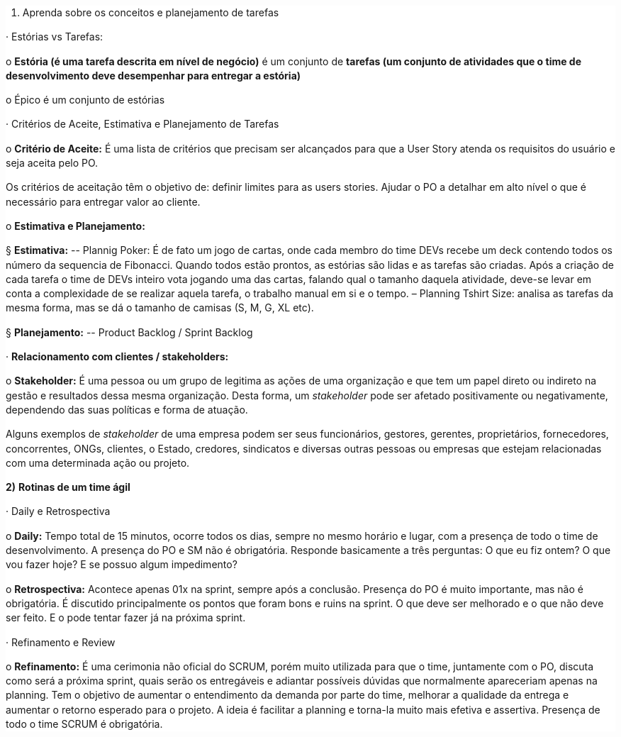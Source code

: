 1) Aprenda sobre os conceitos e planejamento de tarefas

·     Estórias vs Tarefas:

o  **Estória (é uma tarefa descrita em nível de negócio)** é um conjunto de **tarefas (um conjunto de atividades que o time de desenvolvimento deve desempenhar para entregar a estória)**

o  Épico é um conjunto de estórias

·     Critérios de Aceite, Estimativa e Planejamento de Tarefas

o  **Critério de Aceite:** É uma lista de critérios que precisam ser alcançados para que a User Story atenda os requisitos do usuário e seja aceita pelo PO.

Os critérios de aceitação têm o objetivo de: definir limites para as users stories. Ajudar o PO a detalhar em alto nível o que é necessário para entregar valor ao cliente.

o  **Estimativa e Planejamento:** 

§ **Estimativa:** -- Plannig Poker: É de fato um jogo de cartas, onde cada membro do time DEVs recebe um deck contendo todos os número da sequencia de Fibonacci. Quando todos estão prontos, as estórias são lidas e as tarefas são criadas. Após a criação de cada tarefa o time de DEVs inteiro vota jogando uma das cartas, falando qual o tamanho daquela atividade, deve-se levar em conta a complexidade de se realizar aquela tarefa, o trabalho manual em si e o tempo. – Planning Tshirt Size: analisa as tarefas da mesma forma, mas se dá o tamanho de camisas (S, M, G, XL etc).

§ **Planejamento:** -- Product Backlog / Sprint Backlog

·     **Relacionamento com clientes / stakeholders:**

o  **Stakeholder:** É uma pessoa ou um grupo de legitima as ações de uma organização e que tem um papel direto ou indireto na gestão e resultados dessa mesma organização. Desta forma, um *stakeholder* pode ser afetado positivamente ou negativamente, dependendo das suas políticas e forma de atuação.

Alguns exemplos de *stakeholder* de uma empresa podem ser seus funcionários, gestores, gerentes, proprietários, fornecedores, concorrentes, ONGs, clientes, o Estado, credores, sindicatos e diversas outras pessoas ou empresas que estejam relacionadas com uma determinada ação ou projeto.

 

**2)**   **Rotinas de um time ágil**

·     Daily e Retrospectiva

o  **Daily:** Tempo total de 15 minutos, ocorre todos os dias, sempre no mesmo horário e lugar, com a presença de todo o time de desenvolvimento. A presença do PO e SM não é obrigatória. Responde basicamente a três perguntas: O que eu fiz ontem? O que vou fazer hoje? E se possuo algum impedimento?

o  **Retrospectiva:** Acontece apenas 01x na sprint, sempre após a conclusão. Presença do PO é muito importante, mas não é obrigatória. É discutido principalmente os pontos que foram bons e ruins na sprint. O que deve ser melhorado e o que não deve ser feito. E o pode tentar fazer já na próxima sprint.

·     Refinamento e Review

o  **Refinamento:** É uma cerimonia não oficial do SCRUM, porém muito utilizada para que o time, juntamente com o PO, discuta como será a próxima sprint, quais serão os entregáveis e adiantar possíveis dúvidas que normalmente apareceriam apenas na planning. Tem o objetivo de aumentar o entendimento da demanda por parte do time, melhorar a qualidade da entrega e aumentar o retorno esperado para o projeto. A ideia é facilitar a planning e torna-la muito mais efetiva e assertiva. Presença de todo o time SCRUM é obrigatória.
